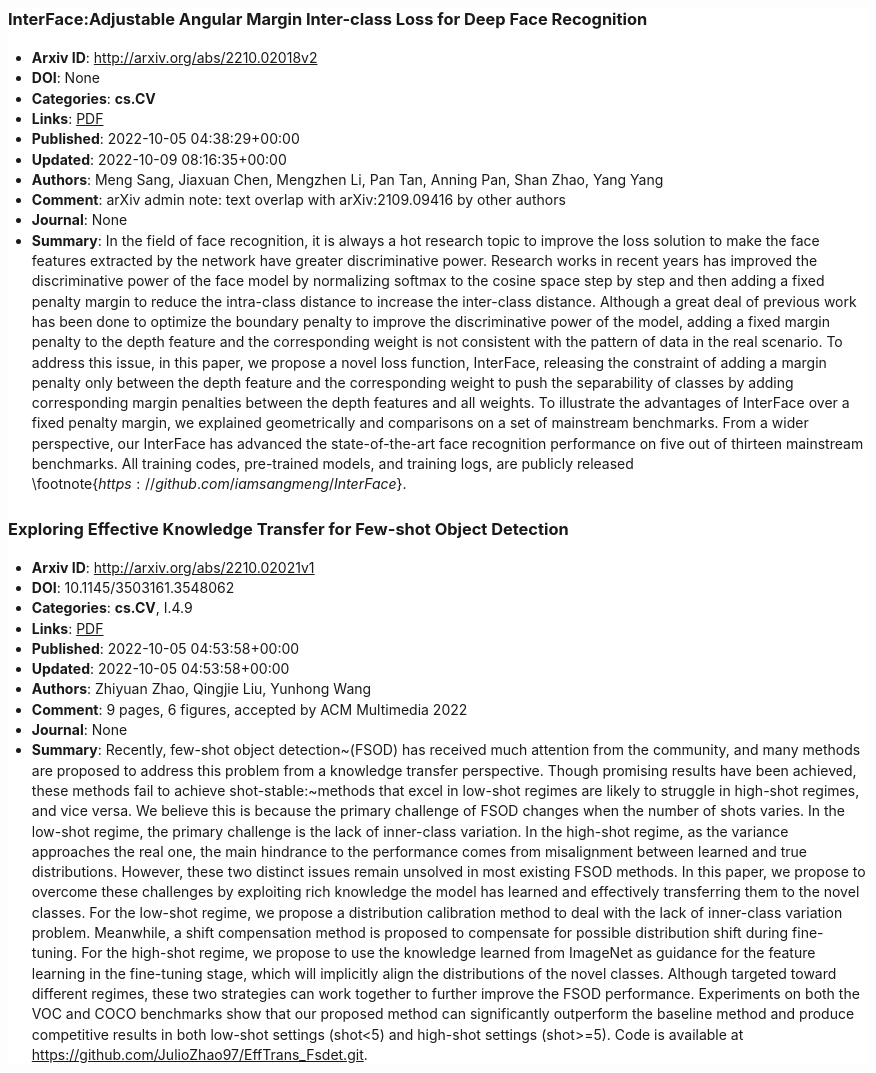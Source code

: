 

### InterFace:Adjustable Angular Margin Inter-class Loss for Deep Face Recognition
- **Arxiv ID**: http://arxiv.org/abs/2210.02018v2
- **DOI**: None
- **Categories**: **cs.CV**
- **Links**: [PDF](http://arxiv.org/pdf/2210.02018v2)
- **Published**: 2022-10-05 04:38:29+00:00
- **Updated**: 2022-10-09 08:16:35+00:00
- **Authors**: Meng Sang, Jiaxuan Chen, Mengzhen Li, Pan Tan, Anning Pan, Shan Zhao, Yang Yang
- **Comment**: arXiv admin note: text overlap with arXiv:2109.09416 by other authors
- **Journal**: None
- **Summary**: In the field of face recognition, it is always a hot research topic to improve the loss solution to make the face features extracted by the network have greater discriminative power. Research works in recent years has improved the discriminative power of the face model by normalizing softmax to the cosine space step by step and then adding a fixed penalty margin to reduce the intra-class distance to increase the inter-class distance. Although a great deal of previous work has been done to optimize the boundary penalty to improve the discriminative power of the model, adding a fixed margin penalty to the depth feature and the corresponding weight is not consistent with the pattern of data in the real scenario. To address this issue, in this paper, we propose a novel loss function, InterFace, releasing the constraint of adding a margin penalty only between the depth feature and the corresponding weight to push the separability of classes by adding corresponding margin penalties between the depth features and all weights. To illustrate the advantages of InterFace over a fixed penalty margin, we explained geometrically and comparisons on a set of mainstream benchmarks. From a wider perspective, our InterFace has advanced the state-of-the-art face recognition performance on five out of thirteen mainstream benchmarks. All training codes, pre-trained models, and training logs, are publicly released \footnote{$https://github.com/iamsangmeng/InterFace$}.



### Exploring Effective Knowledge Transfer for Few-shot Object Detection
- **Arxiv ID**: http://arxiv.org/abs/2210.02021v1
- **DOI**: 10.1145/3503161.3548062
- **Categories**: **cs.CV**, I.4.9
- **Links**: [PDF](http://arxiv.org/pdf/2210.02021v1)
- **Published**: 2022-10-05 04:53:58+00:00
- **Updated**: 2022-10-05 04:53:58+00:00
- **Authors**: Zhiyuan Zhao, Qingjie Liu, Yunhong Wang
- **Comment**: 9 pages, 6 figures, accepted by ACM Multimedia 2022
- **Journal**: None
- **Summary**: Recently, few-shot object detection~(FSOD) has received much attention from the community, and many methods are proposed to address this problem from a knowledge transfer perspective. Though promising results have been achieved, these methods fail to achieve shot-stable:~methods that excel in low-shot regimes are likely to struggle in high-shot regimes, and vice versa. We believe this is because the primary challenge of FSOD changes when the number of shots varies. In the low-shot regime, the primary challenge is the lack of inner-class variation. In the high-shot regime, as the variance approaches the real one, the main hindrance to the performance comes from misalignment between learned and true distributions. However, these two distinct issues remain unsolved in most existing FSOD methods. In this paper, we propose to overcome these challenges by exploiting rich knowledge the model has learned and effectively transferring them to the novel classes. For the low-shot regime, we propose a distribution calibration method to deal with the lack of inner-class variation problem. Meanwhile, a shift compensation method is proposed to compensate for possible distribution shift during fine-tuning. For the high-shot regime, we propose to use the knowledge learned from ImageNet as guidance for the feature learning in the fine-tuning stage, which will implicitly align the distributions of the novel classes. Although targeted toward different regimes, these two strategies can work together to further improve the FSOD performance. Experiments on both the VOC and COCO benchmarks show that our proposed method can significantly outperform the baseline method and produce competitive results in both low-shot settings (shot<5) and high-shot settings (shot>=5). Code is available at https://github.com/JulioZhao97/EffTrans_Fsdet.git.
